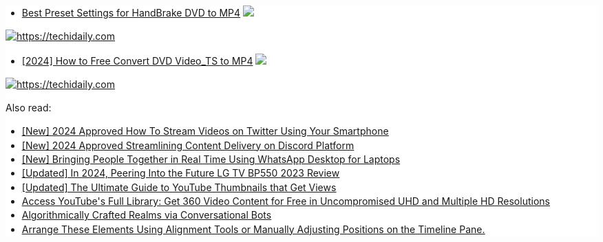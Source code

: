 * [Best Preset Settings for HandBrake DVD to MP4](https://tools.techidaily.com/winxdvd/products/) ![](https://www.winxdvd.com/resource/../seoimg/icon1.png)





<a href="https://appsumo.8odi.net/c/5597632/2123733/7443" target="_top" id="2123733">
  <img src="//a.impactradius-go.com/display-ad/7443-2123733" border="0" alt="https://techidaily.com" width="728" height="90"/>
</a>
<img height="0" width="0" src="https://appsumo.8odi.net/i/5597632/2123733/7443" style="position:absolute;visibility:hidden;" border="0" />





* [\[2024\] How to Free Convert DVD Video\_TS to MP4](https://tools.techidaily.com/winxdvd/products/) ![](https://www.winxdvd.com/resource/../seoimg/icon1.png)






<a href="https://ephamedtechinc.pxf.io/c/5597632/2137203/26400" target="_top" id="2137203">
  <img src="//a.impactradius-go.com/display-ad/26400-2137203" border="0" alt="https://techidaily.com" width="728" height="90"/>
</a>
<img height="0" width="0" src="https://ephamedtechinc.pxf.io/i/5597632/2137203/26400" style="position:absolute;visibility:hidden;" border="0" />





<ins class="adsbygoogle"
     style="display:block"
     data-ad-format="autorelaxed"
     data-ad-client="ca-pub-7571918770474297"
     data-ad-slot="1223367746"></ins>



<ins class="adsbygoogle"
     style="display:block"
     data-ad-client="ca-pub-7571918770474297"
     data-ad-slot="8358498916"
     data-ad-format="auto"
     data-full-width-responsive="true"></ins>

<span class="atpl-alsoreadstyle">Also read:</span>
<div><ul>
<li><a href="https://twitter-clips.techidaily.com/new-2024-approved-how-to-stream-videos-on-twitter-using-your-smartphone/"><u>[New] 2024 Approved  How To Stream Videos on Twitter Using Your Smartphone</u></a></li>
<li><a href="https://discord-videos.techidaily.com/new-2024-approved-streamlining-content-delivery-on-discord-platform/"><u>[New] 2024 Approved  Streamlining Content Delivery on Discord Platform</u></a></li>
<li><a href="https://digital-screen-recording.techidaily.com/new-bringing-people-together-in-real-time-using-whatsapp-desktop-for-laptops/"><u>[New] Bringing People Together in Real Time Using WhatsApp Desktop for Laptops</u></a></li>
<li><a href="https://fox-blue.techidaily.com/updated-in-2024-peering-into-the-future-lg-tv-bp550-2023-review/"><u>[Updated] In 2024, Peering Into the Future  LG TV BP550 2023 Review</u></a></li>
<li><a href="https://facebook-video-footage.techidaily.com/updated-the-ultimate-guide-to-youtube-thumbnails-that-get-views/"><u>[Updated] The Ultimate Guide to YouTube Thumbnails that Get Views</u></a></li>
<li><a href="https://solve-latest.techidaily.com/access-youtubes-full-library-get-360-video-content-for-free-in-uncompromised-uhd-and-multiple-hd-resolutions/"><u>Access YouTube's Full Library: Get 360 Video Content for Free in Uncompromised UHD and Multiple HD Resolutions</u></a></li>
<li><a href="https://tech-hub.techidaily.com/algorithmically-crafted-realms-via-conversational-bots/"><u>Algorithmically Crafted Realms via Conversational Bots</u></a></li>
<li><a href="https://solve-latest.techidaily.com/arrange-these-elements-using-alignment-tools-or-manually-adjusting-positions-on-the-timeline-pane/"><u>Arrange These Elements Using Alignment Tools or Manually Adjusting Positions on the Timeline Pane.</u></a></li>